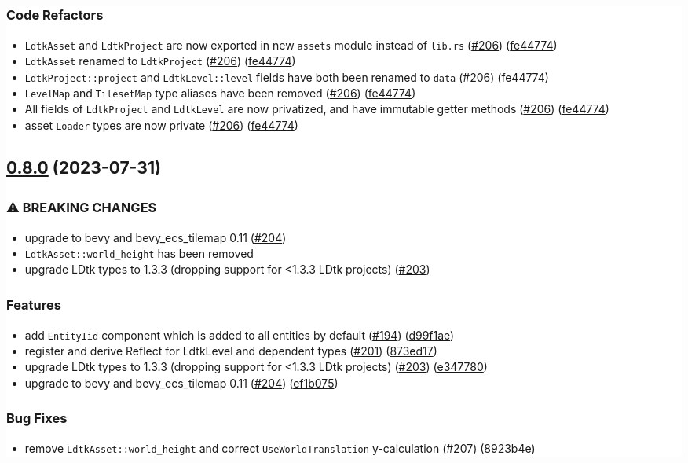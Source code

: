 
### Code Refactors

* `LdtkAsset` and `LdtkProject` are now exported in new `assets` module instead of `lib.rs` ([#206](https://github.com/Trouv/bevy_ecs_ldtk/issues/206)) ([fe44774](https://github.com/Trouv/bevy_ecs_ldtk/commit/fe44774c69cc639ecdb710af593a748744a1810d))
* `LdtkAsset` renamed to `LdtkProject` ([#206](https://github.com/Trouv/bevy_ecs_ldtk/issues/206)) ([fe44774](https://github.com/Trouv/bevy_ecs_ldtk/commit/fe44774c69cc639ecdb710af593a748744a1810d))
* `LdtkProject::project` and `LdtkLevel::level` fields have both been renamed to `data` ([#206](https://github.com/Trouv/bevy_ecs_ldtk/issues/206)) ([fe44774](https://github.com/Trouv/bevy_ecs_ldtk/commit/fe44774c69cc639ecdb710af593a748744a1810d))
* `LevelMap` and `TilesetMap` type aliases have been removed ([#206](https://github.com/Trouv/bevy_ecs_ldtk/issues/206)) ([fe44774](https://github.com/Trouv/bevy_ecs_ldtk/commit/fe44774c69cc639ecdb710af593a748744a1810d))
* All fields of `LdtkProject` and `LdtkLevel` are now privatized, and have immutable getter methods ([#206](https://github.com/Trouv/bevy_ecs_ldtk/issues/206)) ([fe44774](https://github.com/Trouv/bevy_ecs_ldtk/commit/fe44774c69cc639ecdb710af593a748744a1810d))
* asset `Loader` types are now private ([#206](https://github.com/Trouv/bevy_ecs_ldtk/issues/206)) ([fe44774](https://github.com/Trouv/bevy_ecs_ldtk/commit/fe44774c69cc639ecdb710af593a748744a1810d))

## [0.8.0](https://github.com/Trouv/bevy_ecs_ldtk/compare/v0.7.0...v0.8.0) (2023-07-31)


### ⚠ BREAKING CHANGES

* upgrade to bevy and bevy_ecs_tilemap 0.11 ([#204](https://github.com/Trouv/bevy_ecs_ldtk/issues/204))
* `LdtkAsset::world_height` has been removed
* upgrade LDtk types to 1.3.3 (dropping support for <1.3.3 LDtk projects) ([#203](https://github.com/Trouv/bevy_ecs_ldtk/issues/203))

### Features

* add `EntityIid` component which is added to all entities by default ([#194](https://github.com/Trouv/bevy_ecs_ldtk/issues/194)) ([d99f1ae](https://github.com/Trouv/bevy_ecs_ldtk/commit/d99f1ae7eec28114d9277e5c5063418234fcc261))
* register and derive Reflect for LdtkLevel and dependent types ([#201](https://github.com/Trouv/bevy_ecs_ldtk/issues/201)) ([873ed17](https://github.com/Trouv/bevy_ecs_ldtk/commit/873ed179b8fe80b95100f1aabaf63754ad285f74))
* upgrade LDtk types to 1.3.3 (dropping support for &lt;1.3.3 LDtk projects) ([#203](https://github.com/Trouv/bevy_ecs_ldtk/issues/203)) ([e347780](https://github.com/Trouv/bevy_ecs_ldtk/commit/e3477804906f3a8f1ff5afc209734fe4891fc439))
* upgrade to bevy and bevy_ecs_tilemap 0.11 ([#204](https://github.com/Trouv/bevy_ecs_ldtk/issues/204)) ([ef1b075](https://github.com/Trouv/bevy_ecs_ldtk/commit/ef1b075a12b4793575a1f310421f5062a403494e))


### Bug Fixes

* remove `LdtkAsset::world_height` and correct `UseWorldTranslation` y-calculation ([#207](https://github.com/Trouv/bevy_ecs_ldtk/issues/207)) ([8923b4e](https://github.com/Trouv/bevy_ecs_ldtk/commit/8923b4e01b1d78c7516299fbf052a09bc37ea657))
